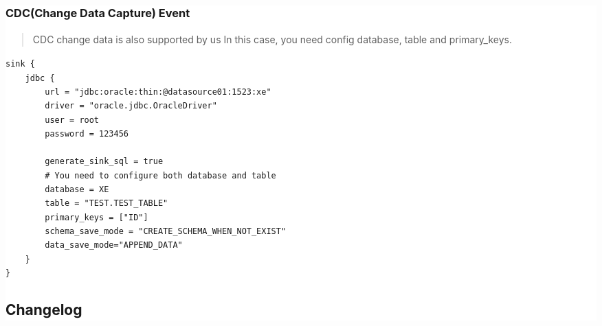 ```
```

### CDC(Change Data Capture) Event

> CDC change data is also supported by us In this case, you need config database, table and primary_keys.

```
sink {
    jdbc {
        url = "jdbc:oracle:thin:@datasource01:1523:xe"
        driver = "oracle.jdbc.OracleDriver"
        user = root
        password = 123456
        
        generate_sink_sql = true
        # You need to configure both database and table
        database = XE
        table = "TEST.TEST_TABLE"
        primary_keys = ["ID"]
        schema_save_mode = "CREATE_SCHEMA_WHEN_NOT_EXIST"
        data_save_mode="APPEND_DATA"
    }
}
```

## Changelog

<ChangeLog />